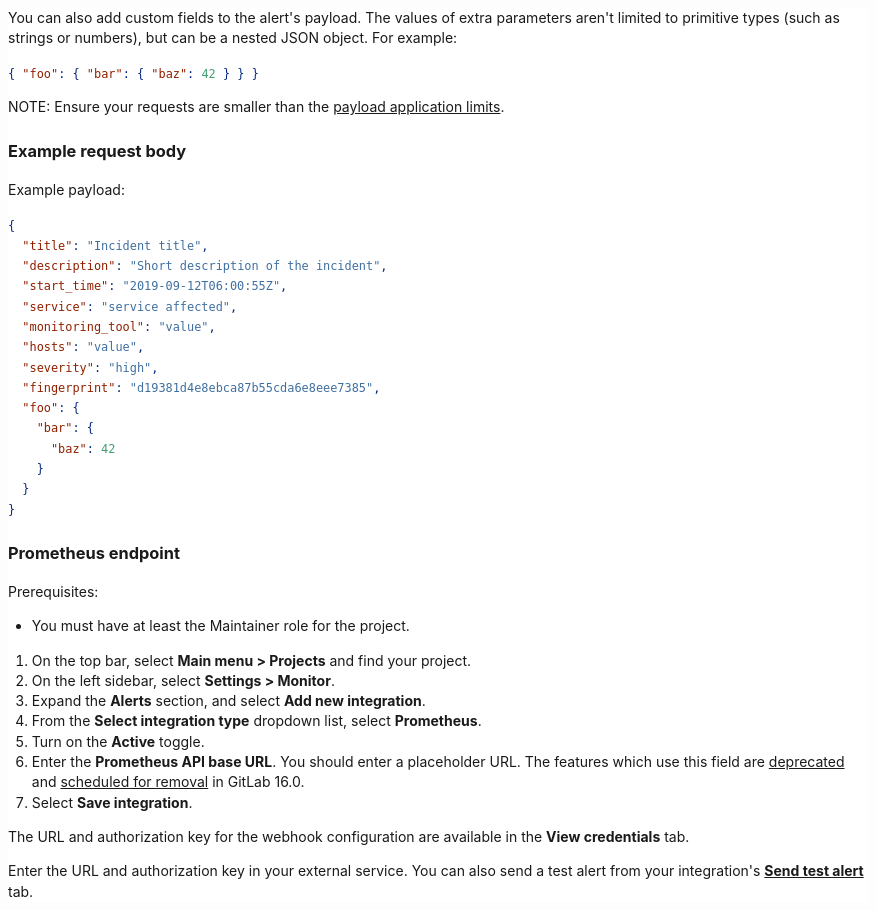 You can also add custom fields to the alert's payload. The values of extra
parameters aren't limited to primitive types (such as strings or numbers), but
can be a nested JSON object. For example:

```json
{ "foo": { "bar": { "baz": 42 } } }
```

NOTE:
Ensure your requests are smaller than the
[payload application limits](../../administration/instance_limits.md#generic-alert-json-payloads).

### Example request body

Example payload:

```json
{
  "title": "Incident title",
  "description": "Short description of the incident",
  "start_time": "2019-09-12T06:00:55Z",
  "service": "service affected",
  "monitoring_tool": "value",
  "hosts": "value",
  "severity": "high",
  "fingerprint": "d19381d4e8ebca87b55cda6e8eee7385",
  "foo": {
    "bar": {
      "baz": 42
    }
  }
}
```

### Prometheus endpoint

Prerequisites:

- You must have at least the Maintainer role for the project.

1. On the top bar, select **Main menu > Projects** and find your project.
1. On the left sidebar, select **Settings > Monitor**.
1. Expand the **Alerts** section, and select **Add new integration**.
1. From the **Select integration type** dropdown list, select **Prometheus**.
1. Turn on the **Active** toggle.
1. Enter the **Prometheus API base URL**.
   You should enter a placeholder URL. The features which use this field are [deprecated](https://gitlab.com/gitlab-org/gitlab/-/issues/346541) and [scheduled for removal](https://gitlab.com/gitlab-org/gitlab/-/issues/379252) in GitLab 16.0.
1. Select **Save integration**.

The URL and authorization key for the webhook configuration
are available in the **View credentials** tab.

Enter the URL and authorization key in your external service.
You can also send a test alert from your integration's
[**Send test alert**](#triggering-test-alerts) tab.
